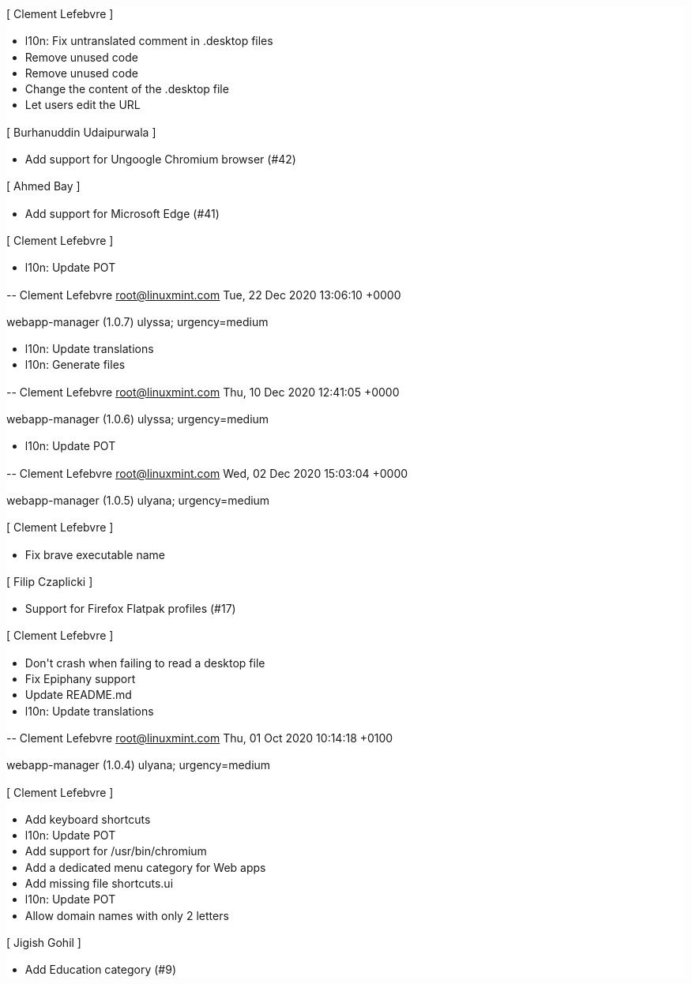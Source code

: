   [ Clement Lefebvre ]
  * l10n: Fix untranslated comment in .desktop files
  * Remove unused code
  * Remove unused code
  * Change the content of the .desktop file
  * Let users edit the URL

  [ Burhanuddin Udaipurwala ]
  * Add support for Ungoogle Chromium browser (#42)

  [ Ahmed Bay ]
  * Add support for Microsoft Edge (#41)

  [ Clement Lefebvre ]
  * l10n: Update POT

 -- Clement Lefebvre <root@linuxmint.com>  Tue, 22 Dec 2020 13:06:10 +0000

webapp-manager (1.0.7) ulyssa; urgency=medium

  * l10n: Update translations
  * l10n: Generate files

 -- Clement Lefebvre <root@linuxmint.com>  Thu, 10 Dec 2020 12:41:05 +0000

webapp-manager (1.0.6) ulyssa; urgency=medium

  * l10n: Update POT

 -- Clement Lefebvre <root@linuxmint.com>  Wed, 02 Dec 2020 15:03:04 +0000

webapp-manager (1.0.5) ulyana; urgency=medium

  [ Clement Lefebvre ]
  * Fix brave executable name

  [ Filip Czaplicki ]
  * Support for Firefox Flatpak profiles (#17)

  [ Clement Lefebvre ]
  * Don't crash when failing to read a desktop file
  * Fix Epiphany support
  * Update README.md
  * l10n: Update translations

 -- Clement Lefebvre <root@linuxmint.com>  Thu, 01 Oct 2020 10:14:18 +0100

webapp-manager (1.0.4) ulyana; urgency=medium

  [ Clement Lefebvre ]
  * Add keyboard shortcuts
  * l10n: Update POT
  * Add support for /usr/bin/chromium
  * Add a dedicated menu category for Web apps
  * Add missing file shortcuts.ui
  * l10n: Update POT
  * Allow domain names with only 2 letters

  [ Jigish Gohil ]
  * Add Education category (#9)
